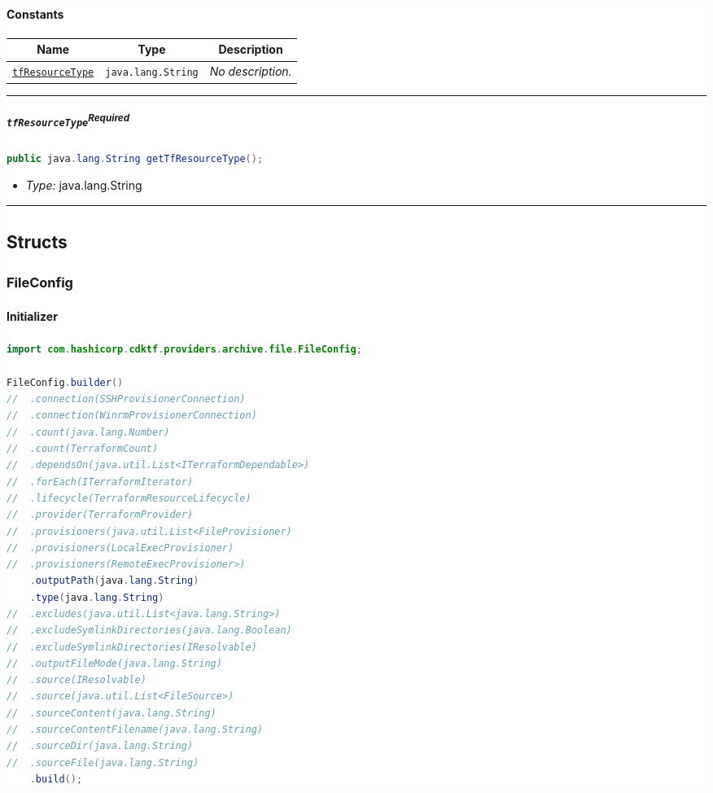
#### Constants <a name="Constants" id="Constants"></a>

| **Name** | **Type** | **Description** |
| --- | --- | --- |
| <code><a href="#@cdktf/provider-archive.file.File.property.tfResourceType">tfResourceType</a></code> | <code>java.lang.String</code> | *No description.* |

---

##### `tfResourceType`<sup>Required</sup> <a name="tfResourceType" id="@cdktf/provider-archive.file.File.property.tfResourceType"></a>

```java
public java.lang.String getTfResourceType();
```

- *Type:* java.lang.String

---

## Structs <a name="Structs" id="Structs"></a>

### FileConfig <a name="FileConfig" id="@cdktf/provider-archive.file.FileConfig"></a>

#### Initializer <a name="Initializer" id="@cdktf/provider-archive.file.FileConfig.Initializer"></a>

```java
import com.hashicorp.cdktf.providers.archive.file.FileConfig;

FileConfig.builder()
//  .connection(SSHProvisionerConnection)
//  .connection(WinrmProvisionerConnection)
//  .count(java.lang.Number)
//  .count(TerraformCount)
//  .dependsOn(java.util.List<ITerraformDependable>)
//  .forEach(ITerraformIterator)
//  .lifecycle(TerraformResourceLifecycle)
//  .provider(TerraformProvider)
//  .provisioners(java.util.List<FileProvisioner)
//  .provisioners(LocalExecProvisioner)
//  .provisioners(RemoteExecProvisioner>)
    .outputPath(java.lang.String)
    .type(java.lang.String)
//  .excludes(java.util.List<java.lang.String>)
//  .excludeSymlinkDirectories(java.lang.Boolean)
//  .excludeSymlinkDirectories(IResolvable)
//  .outputFileMode(java.lang.String)
//  .source(IResolvable)
//  .source(java.util.List<FileSource>)
//  .sourceContent(java.lang.String)
//  .sourceContentFilename(java.lang.String)
//  .sourceDir(java.lang.String)
//  .sourceFile(java.lang.String)
    .build();
```
